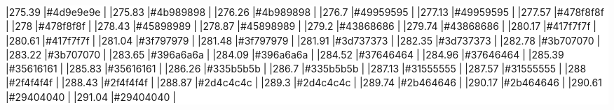 |275.39  |#4d9e9e9e     |
|275.83  |#4b989898     |
|276.26  |#4b989898     |
|276.7   |#49959595     |
|277.13  |#49959595     |
|277.57  |#478f8f8f     |
|278     |#478f8f8f     |
|278.43  |#45898989     |
|278.87  |#45898989     |
|279.2   |#43868686     |
|279.74  |#43868686     |
|280.17  |#417f7f7f     |
|280.61  |#417f7f7f     |
|281.04  |#3f797979     |
|281.48  |#3f797979     |
|281.91  |#3d737373     |
|282.35  |#3d737373     |
|282.78  |#3b707070     |
|283.22  |#3b707070     |
|283.65  |#396a6a6a     |
|284.09  |#396a6a6a     |
|284.52  |#37646464     |
|284.96  |#37646464     |
|285.39  |#35616161     |
|285.83  |#35616161     |
|286.26  |#335b5b5b     |
|286.7   |#335b5b5b     |
|287.13  |#31555555     |
|287.57  |#31555555     |
|288     |#2f4f4f4f     |
|288.43  |#2f4f4f4f     |
|288.87  |#2d4c4c4c     |
|289.3   |#2d4c4c4c     |
|289.74  |#2b464646     |
|290.17  |#2b464646     |
|290.61  |#29404040     |
|291.04  |#29404040     |
